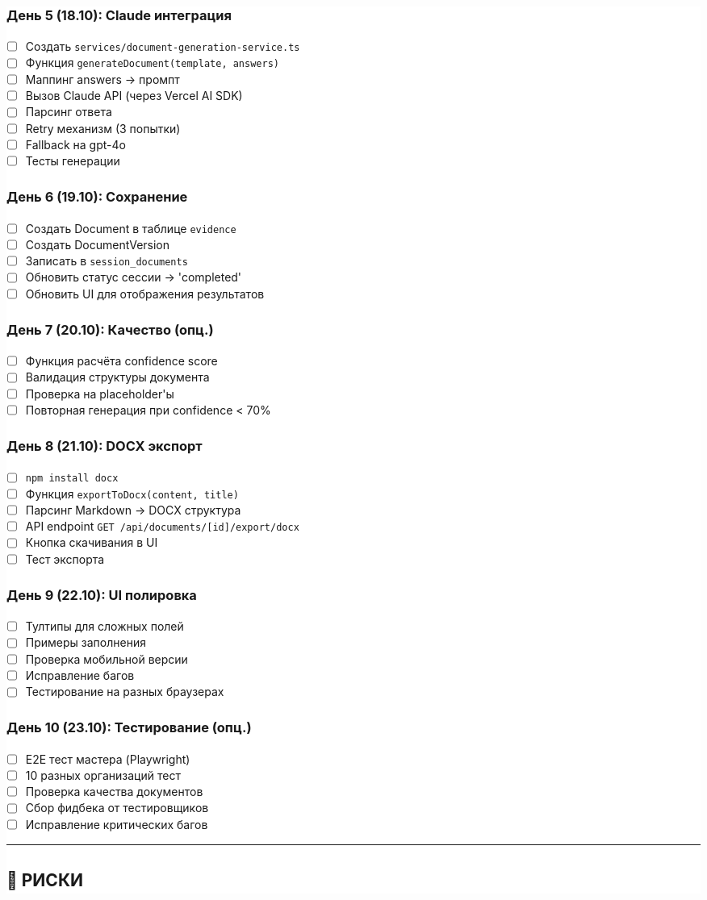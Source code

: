 ### День 5 (18.10): Claude интеграция
- [ ] Создать `services/document-generation-service.ts`
- [ ] Функция `generateDocument(template, answers)`
- [ ] Маппинг answers → промпт
- [ ] Вызов Claude API (через Vercel AI SDK)
- [ ] Парсинг ответа
- [ ] Retry механизм (3 попытки)
- [ ] Fallback на gpt-4o
- [ ] Тесты генерации

### День 6 (19.10): Сохранение
- [ ] Создать Document в таблице `evidence`
- [ ] Создать DocumentVersion
- [ ] Записать в `session_documents`
- [ ] Обновить статус сессии → 'completed'
- [ ] Обновить UI для отображения результатов

### День 7 (20.10): Качество (опц.)
- [ ] Функция расчёта confidence score
- [ ] Валидация структуры документа
- [ ] Проверка на placeholder'ы
- [ ] Повторная генерация при confidence < 70%

### День 8 (21.10): DOCX экспорт
- [ ] `npm install docx`
- [ ] Функция `exportToDocx(content, title)`
- [ ] Парсинг Markdown → DOCX структура
- [ ] API endpoint `GET /api/documents/[id]/export/docx`
- [ ] Кнопка скачивания в UI
- [ ] Тест экспорта

### День 9 (22.10): UI полировка
- [ ] Тултипы для сложных полей
- [ ] Примеры заполнения
- [ ] Проверка мобильной версии
- [ ] Исправление багов
- [ ] Тестирование на разных браузерах

### День 10 (23.10): Тестирование (опц.)
- [ ] E2E тест мастера (Playwright)
- [ ] 10 разных организаций тест
- [ ] Проверка качества документов
- [ ] Сбор фидбека от тестировщиков
- [ ] Исправление критических багов

---

## 🚨 РИСКИ
